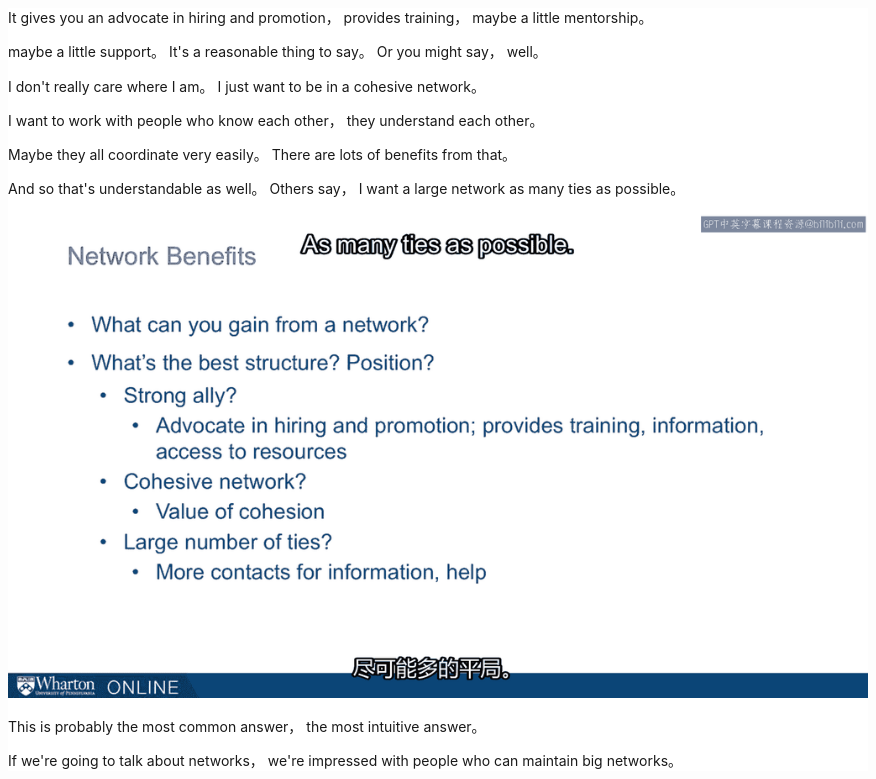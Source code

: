  It gives you an advocate in hiring and promotion， provides training， maybe a little mentorship。

 maybe a little support。 It's a reasonable thing to say。 Or you might say， well。

 I don't really care where I am。 I just want to be in a cohesive network。

 I want to work with people who know each other， they understand each other。

 Maybe they all coordinate very easily。 There are lots of benefits from that。

 And so that's understandable as well。 Others say， I want a large network as many ties as possible。



![](img/a24723ebf46f6e68d3de12188cbd4521_16.png)

 This is probably the most common answer， the most intuitive answer。

 If we're going to talk about networks， we're impressed with people who can maintain big networks。


